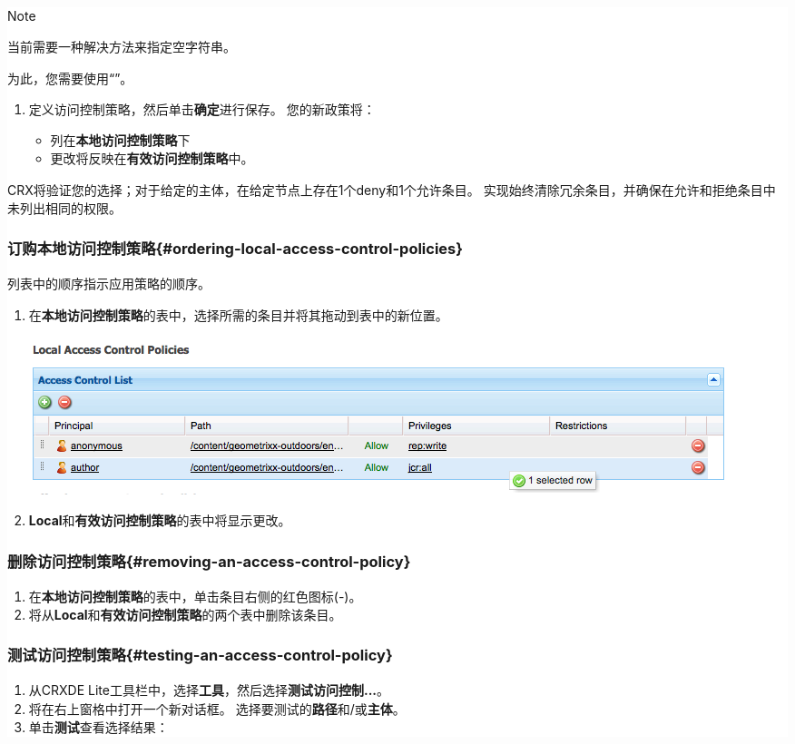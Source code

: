    >[!NOTE]
   >
   >当前需要一种解决方法来指定空字符串。
   >
   >为此，您需要使用“”。

1. 定义访问控制策略，然后单击&#x200B;**确定**&#x200B;进行保存。 您的新政策将：

   * 列在&#x200B;**本地访问控制策略**&#x200B;下
   * 更改将反映在&#x200B;**有效访问控制策略**&#x200B;中。

CRX将验证您的选择；对于给定的主体，在给定节点上存在1个deny和1个允许条目。 实现始终清除冗余条目，并确保在允许和拒绝条目中未列出相同的权限。

### 订购本地访问控制策略{#ordering-local-access-control-policies}

列表中的顺序指示应用策略的顺序。

1. 在&#x200B;**本地访问控制策略**&#x200B;的表中，选择所需的条目并将其拖动到表中的新位置。

   ![crx_accesscontrol_reorder](assets/crx_accesscontrol_reorder.png)

1. **Local**&#x200B;和&#x200B;**有效访问控制策略**&#x200B;的表中将显示更改。

### 删除访问控制策略{#removing-an-access-control-policy}

1. 在&#x200B;**本地访问控制策略**&#x200B;的表中，单击条目右侧的红色图标(-)。
1. 将从&#x200B;**Local**&#x200B;和&#x200B;**有效访问控制策略**&#x200B;的两个表中删除该条目。

### 测试访问控制策略{#testing-an-access-control-policy}

1. 从CRXDE Lite工具栏中，选择&#x200B;**工具**，然后选择&#x200B;**测试访问控制...**。
1. 将在右上窗格中打开一个新对话框。 选择要测试的&#x200B;**路径**&#x200B;和/或&#x200B;**主体**。
1. 单击&#x200B;**测试**&#x200B;查看选择结果：
